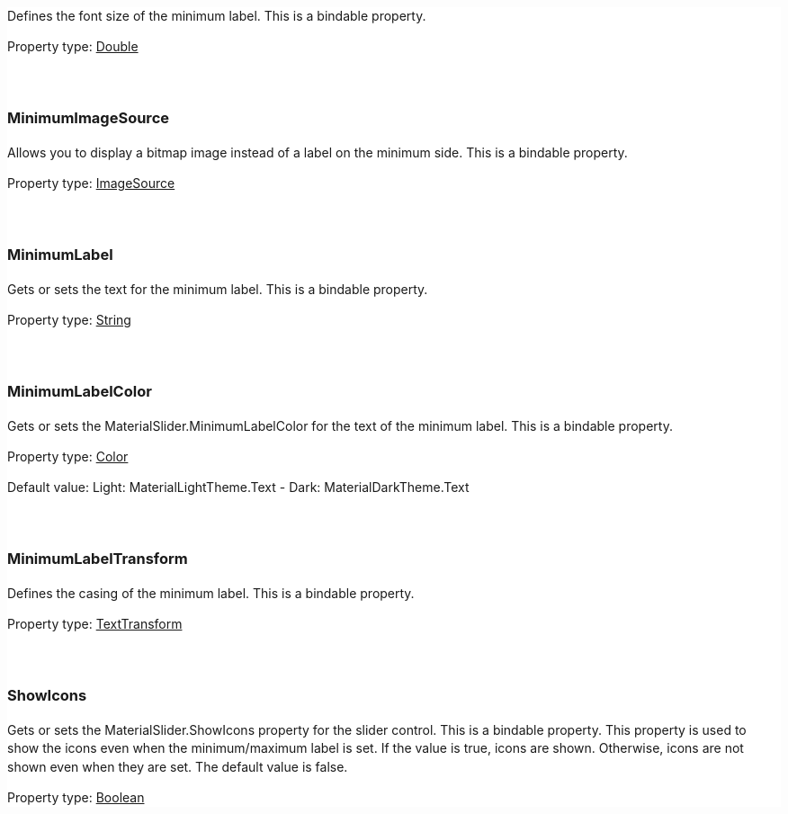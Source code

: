 Defines the font size of the minimum label. This is a bindable property.

Property type: [Double](https://learn.microsoft.com/en-us/dotnet/api/system.double)<br>

<br>

### <a id="properties-minimumimagesource"/>**MinimumImageSource**

Allows you to display a bitmap image instead of a label on the minimum side. This is a bindable property.

Property type: [ImageSource](https://learn.microsoft.com/en-us/dotnet/api/microsoft.maui.controls.imagesource)<br>

<br>

### <a id="properties-minimumlabel"/>**MinimumLabel**

Gets or sets the text for the minimum label. This is a bindable property.

Property type: [String](https://learn.microsoft.com/en-us/dotnet/api/system.string)<br>

<br>

### <a id="properties-minimumlabelcolor"/>**MinimumLabelColor**

Gets or sets the MaterialSlider.MinimumLabelColor for the text of the minimum label. This is a bindable property.

Property type: [Color](https://learn.microsoft.com/en-us/dotnet/api/microsoft.maui.graphics.color)<br>

Default value: Light: MaterialLightTheme.Text - Dark: MaterialDarkTheme.Text

<br>

### <a id="properties-minimumlabeltransform"/>**MinimumLabelTransform**

Defines the casing of the minimum label. This is a bindable property.

Property type: [TextTransform](https://learn.microsoft.com/en-us/dotnet/api/microsoft.maui.texttransform)<br>

<br>

### <a id="properties-showicons"/>**ShowIcons**

Gets or sets the MaterialSlider.ShowIcons property for the slider control. This is a bindable property.
 This property is used to show the icons even when the minimum/maximum label is set. 
 If the value is true, icons are shown. Otherwise, icons are not shown even when they are set.
 The default value is false.

Property type: [Boolean](https://learn.microsoft.com/en-us/dotnet/api/system.boolean)<br>
